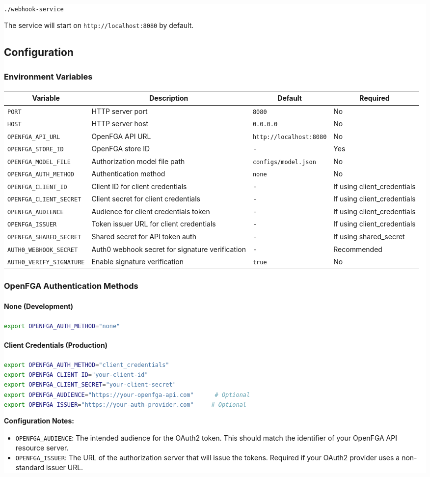 ```bash
./webhook-service
```

The service will start on `http://localhost:8080` by default.

## Configuration

### Environment Variables

| Variable | Description | Default | Required |
|----------|-------------|---------|----------|
| `PORT` | HTTP server port | `8080` | No |
| `HOST` | HTTP server host | `0.0.0.0` | No |
| `OPENFGA_API_URL` | OpenFGA API URL | `http://localhost:8080` | No |
| `OPENFGA_STORE_ID` | OpenFGA store ID | - | Yes |
| `OPENFGA_MODEL_FILE` | Authorization model file path | `configs/model.json` | No |
| `OPENFGA_AUTH_METHOD` | Authentication method | `none` | No |
| `OPENFGA_CLIENT_ID` | Client ID for client credentials | - | If using client_credentials |
| `OPENFGA_CLIENT_SECRET` | Client secret for client credentials | - | If using client_credentials |
| `OPENFGA_AUDIENCE` | Audience for client credentials token | - | If using client_credentials |
| `OPENFGA_ISSUER` | Token issuer URL for client credentials | - | If using client_credentials |
| `OPENFGA_SHARED_SECRET` | Shared secret for API token auth | - | If using shared_secret |
| `AUTH0_WEBHOOK_SECRET` | Auth0 webhook secret for signature verification | - | Recommended |
| `AUTH0_VERIFY_SIGNATURE` | Enable signature verification | `true` | No |

### OpenFGA Authentication Methods

#### None (Development)
```bash
export OPENFGA_AUTH_METHOD="none"
```

#### Client Credentials (Production)
```bash
export OPENFGA_AUTH_METHOD="client_credentials"
export OPENFGA_CLIENT_ID="your-client-id"
export OPENFGA_CLIENT_SECRET="your-client-secret"
export OPENFGA_AUDIENCE="https://your-openfga-api.com"      # Optional
export OPENFGA_ISSUER="https://your-auth-provider.com"     # Optional
```

**Configuration Notes:**
- `OPENFGA_AUDIENCE`: The intended audience for the OAuth2 token. This should match the identifier of your OpenFGA API resource server.
- `OPENFGA_ISSUER`: The URL of the authorization server that will issue the tokens. Required if your OAuth2 provider uses a non-standard issuer URL.
